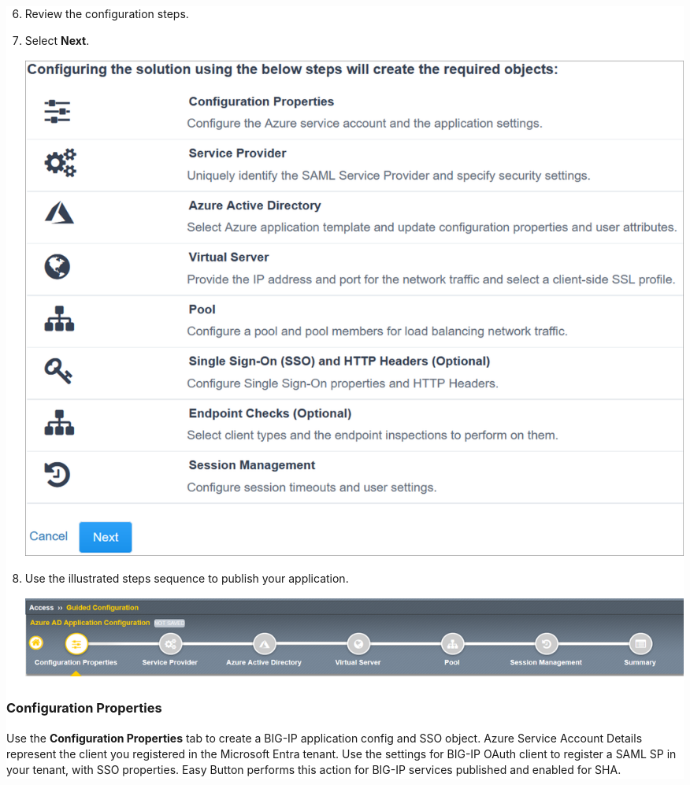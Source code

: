 6. Review the configuration steps.
7. Select **Next**.

   ![Screenshot of configuration steps.](./media/f5-big-ip-easy-button-ldap/config-steps.png)

8. Use the illustrated steps sequence to publish your application.

   ![Diagram of the publication sequence.](./media/f5-big-ip-easy-button-ldap/config-steps-flow.png#lightbox)


### Configuration Properties

Use the **Configuration Properties** tab to create a BIG-IP application config and SSO object. Azure Service Account Details represent the client you registered in the Microsoft Entra tenant. Use the settings for BIG-IP OAuth client to register a SAML SP in your tenant, with SSO properties. Easy Button performs this action for BIG-IP services published and enabled for SHA.
